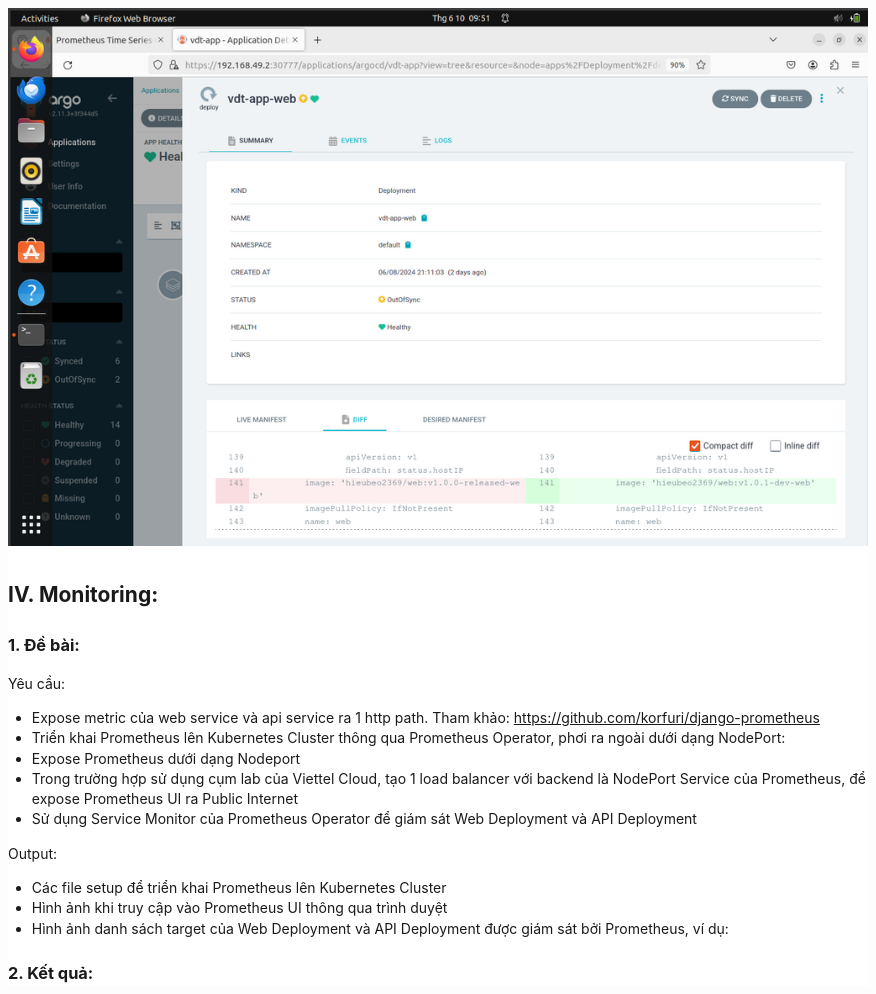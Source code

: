 ![alt text](images/argocd-CD-web.png)


## IV. Monitoring:

### 1. Đề bài: 
Yêu cầu:
- Expose metric của web service và api service ra 1 http path. Tham khảo:
https://github.com/korfuri/django-prometheus
- Triển khai Prometheus lên Kubernetes Cluster thông qua Prometheus Operator, phơi ra ngoài dưới dạng NodePort: 
- Expose Prometheus dưới dạng Nodeport
- Trong trường hợp sử dụng cụm lab của Viettel Cloud, tạo 1 load balancer với backend là NodePort Service của Prometheus, để expose Prometheus UI ra Public Internet 
- Sử dụng Service Monitor của Prometheus Operator để giám sát Web Deployment và API Deployment

Output:
- Các file setup để triển khai Prometheus lên Kubernetes Cluster
- Hình ảnh khi truy cập vào Prometheus UI thông qua trình duyệt
- Hình ảnh danh sách target của Web Deployment và API Deployment được giám sát bởi Prometheus, ví dụ:

### 2. Kết quả:
